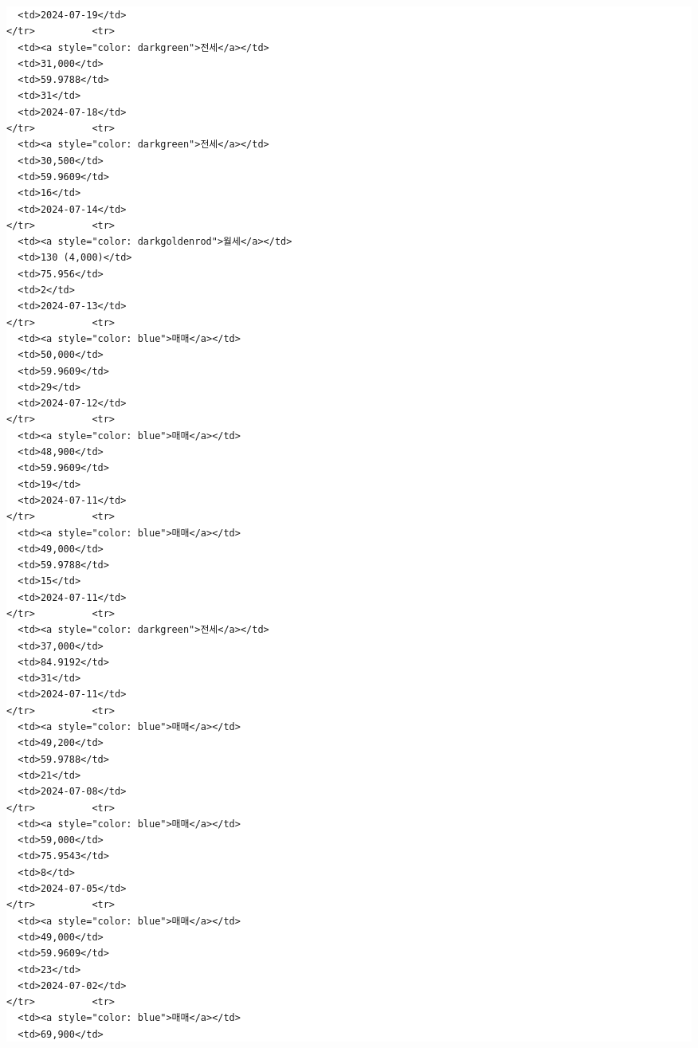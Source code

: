       <td>2024-07-19</td>
    </tr>          <tr>
      <td><a style="color: darkgreen">전세</a></td>
      <td>31,000</td>
      <td>59.9788</td>
      <td>31</td>
      <td>2024-07-18</td>
    </tr>          <tr>
      <td><a style="color: darkgreen">전세</a></td>
      <td>30,500</td>
      <td>59.9609</td>
      <td>16</td>
      <td>2024-07-14</td>
    </tr>          <tr>
      <td><a style="color: darkgoldenrod">월세</a></td>
      <td>130 (4,000)</td>
      <td>75.956</td>
      <td>2</td>
      <td>2024-07-13</td>
    </tr>          <tr>
      <td><a style="color: blue">매매</a></td>
      <td>50,000</td>
      <td>59.9609</td>
      <td>29</td>
      <td>2024-07-12</td>
    </tr>          <tr>
      <td><a style="color: blue">매매</a></td>
      <td>48,900</td>
      <td>59.9609</td>
      <td>19</td>
      <td>2024-07-11</td>
    </tr>          <tr>
      <td><a style="color: blue">매매</a></td>
      <td>49,000</td>
      <td>59.9788</td>
      <td>15</td>
      <td>2024-07-11</td>
    </tr>          <tr>
      <td><a style="color: darkgreen">전세</a></td>
      <td>37,000</td>
      <td>84.9192</td>
      <td>31</td>
      <td>2024-07-11</td>
    </tr>          <tr>
      <td><a style="color: blue">매매</a></td>
      <td>49,200</td>
      <td>59.9788</td>
      <td>21</td>
      <td>2024-07-08</td>
    </tr>          <tr>
      <td><a style="color: blue">매매</a></td>
      <td>59,000</td>
      <td>75.9543</td>
      <td>8</td>
      <td>2024-07-05</td>
    </tr>          <tr>
      <td><a style="color: blue">매매</a></td>
      <td>49,000</td>
      <td>59.9609</td>
      <td>23</td>
      <td>2024-07-02</td>
    </tr>          <tr>
      <td><a style="color: blue">매매</a></td>
      <td>69,900</td>